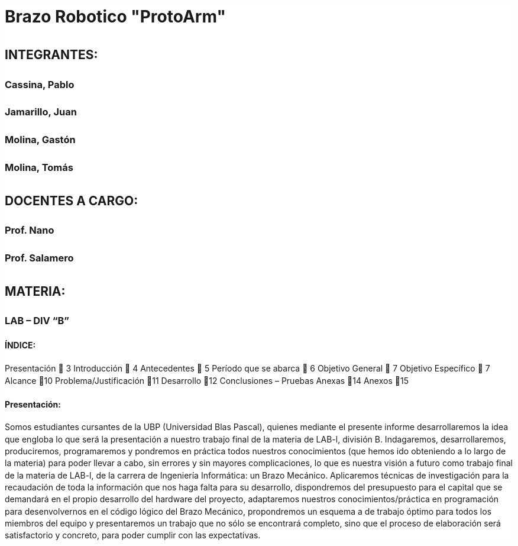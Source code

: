 # Brazo Robotico "ProtoArm"



## INTEGRANTES:
### Cassina, Pablo
### Jamarillo, Juan
### Molina, Gastón
### Molina, Tomás


## DOCENTES A CARGO:
### Prof. Nano
### Prof. Salamero



## MATERIA:
### LAB – DIV “B”


	
#### ÍNDICE:
Presentación  3
Introducción  4
Antecedentes  5
Período que se abarca  6
Objetivo General  7
Objetivo Específico  7
Alcance  10
Problema/Justificación 11
Desarrollo 12
Conclusiones – 
Pruebas Anexas 14
Anexos 15



#### Presentación: 
Somos estudiantes cursantes de la UBP (Universidad Blas Pascal), quienes mediante el presente informe desarrollaremos la idea que engloba lo que será la presentación a nuestro trabajo final de la materia de LAB-l, división B.
Indagaremos, desarrollaremos, produciremos, programaremos y pondremos en práctica todos nuestros conocimientos (que hemos ido obteniendo a lo largo de la materia) para poder llevar a cabo, sin errores y sin mayores complicaciones, lo que es nuestra visión a futuro como trabajo final de la materia de LAB-l, de la carrera de Ingeniería Informática: un Brazo Mecánico.
Aplicaremos técnicas de investigación para la recaudación de toda la información que nos haga falta para su desarrollo, dispondremos del presupuesto para el capital que se demandará en el propio desarrollo del hardware del proyecto, adaptaremos nuestros conocimientos/práctica en programación para desenvolvernos en el código lógico del Brazo Mecánico, propondremos un esquema a de trabajo óptimo para todos los miembros del equipo y presentaremos un trabajo que no sólo se encontrará completo, sino que el proceso de elaboración será satisfactorio y concreto, para poder cumplir con las expectativas.
